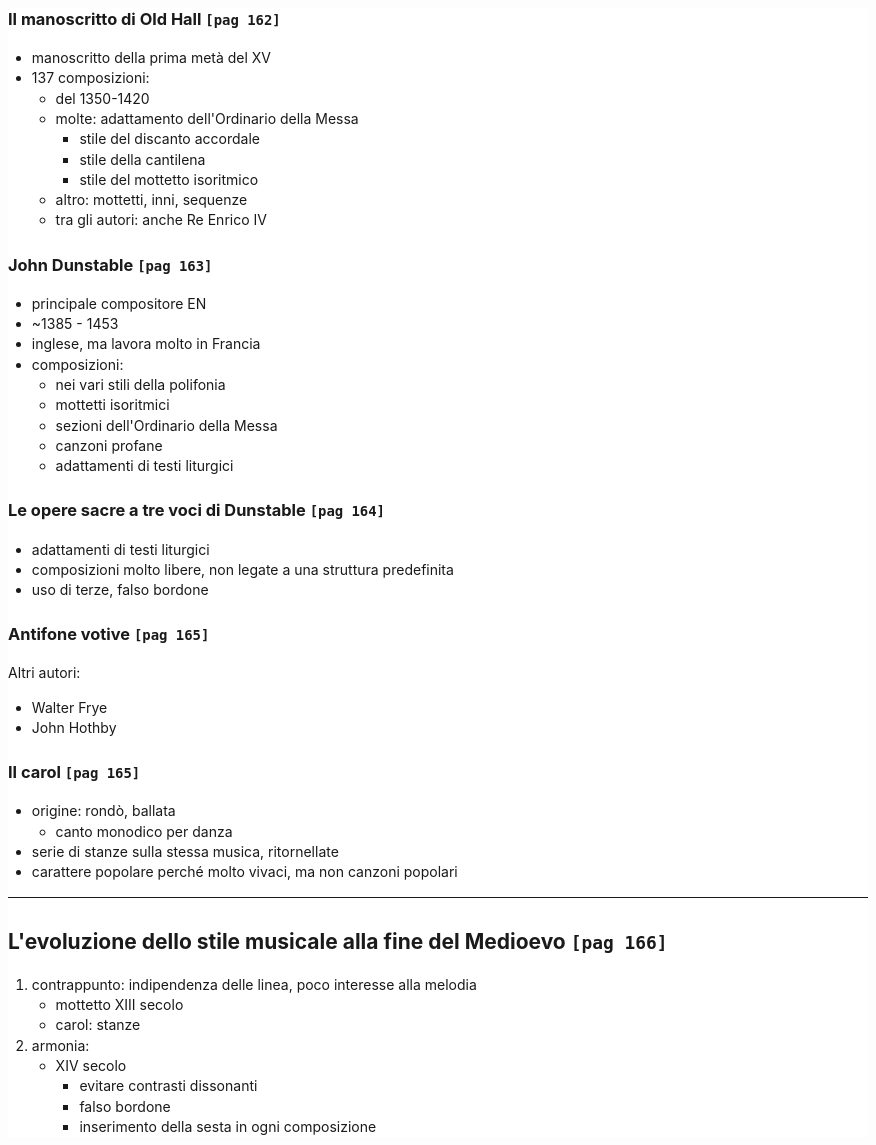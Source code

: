 ### Il manoscritto di Old Hall `[pag 162]`

- manoscritto della prima metà del XV
- 137 composizioni:
    + del 1350-1420
    + molte: adattamento dell'Ordinario della Messa
        - stile del discanto accordale
        - stile della cantilena
        - stile del mottetto isoritmico
    + altro: mottetti, inni, sequenze
    + tra gli autori: anche Re Enrico IV

### John Dunstable `[pag 163]`

- principale compositore EN
- ~1385 - 1453
- inglese, ma lavora molto in Francia
- composizioni:
    + nei vari stili della polifonia
    + mottetti isoritmici
    + sezioni dell'Ordinario della Messa
    + canzoni profane
    + adattamenti di testi liturgici

### Le opere sacre a tre voci di Dunstable `[pag 164]`

- adattamenti di testi liturgici
- composizioni molto libere, non legate a una struttura predefinita
- uso di terze, falso bordone

### Antifone votive `[pag 165]`

Altri autori:
- Walter Frye
- John Hothby

### Il carol `[pag 165]`

- origine: rondò, ballata
    + canto monodico per danza
- serie di stanze sulla stessa musica, ritornellate
- carattere popolare perché molto vivaci, ma non canzoni popolari

---

## L'evoluzione dello stile musicale alla fine del Medioevo `[pag 166]`

1. contrappunto: indipendenza delle linea, poco interesse alla melodia
    - mottetto XIII secolo
    - carol: stanze
2. armonia:
    - XIV secolo
        + evitare contrasti dissonanti
        + falso bordone
        + inserimento della sesta in ogni composizione

